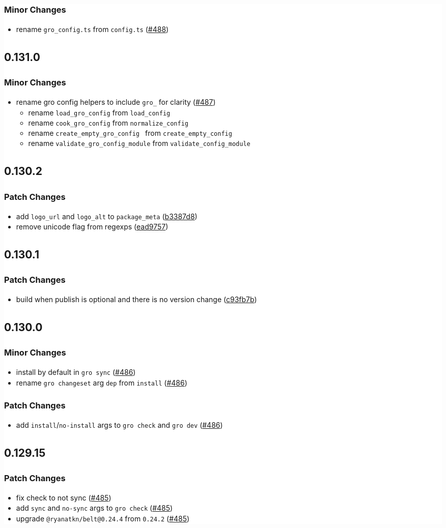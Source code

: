 ### Minor Changes

- rename `gro_config.ts` from `config.ts` ([#488](https://github.com/ryanatkn/gro/pull/488))

## 0.131.0

### Minor Changes

- rename gro config helpers to include `gro_` for clarity ([#487](https://github.com/ryanatkn/gro/pull/487))
  - rename `load_gro_config` from `load_config`
  - rename `cook_gro_config` from `normalize_config`
  - rename `create_empty_gro_config ` from `create_empty_config `
  - rename `validate_gro_config_module` from `validate_config_module`

## 0.130.2

### Patch Changes

- add `logo_url` and `logo_alt` to `package_meta` ([b3387d8](https://github.com/ryanatkn/gro/commit/b3387d8))
- remove unicode flag from regexps ([ead9757](https://github.com/ryanatkn/gro/commit/ead9757))

## 0.130.1

### Patch Changes

- build when publish is optional and there is no version change ([c93fb7b](https://github.com/ryanatkn/gro/commit/c93fb7b))

## 0.130.0

### Minor Changes

- install by default in `gro sync` ([#486](https://github.com/ryanatkn/gro/pull/486))
- rename `gro changeset` arg `dep` from `install` ([#486](https://github.com/ryanatkn/gro/pull/486))

### Patch Changes

- add `install`/`no-install` args to `gro check` and `gro dev` ([#486](https://github.com/ryanatkn/gro/pull/486))

## 0.129.15

### Patch Changes

- fix check to not sync ([#485](https://github.com/ryanatkn/gro/pull/485))
- add `sync` and `no-sync` args to `gro check` ([#485](https://github.com/ryanatkn/gro/pull/485))
- upgrade `@ryanatkn/belt@0.24.4` from `0.24.2` ([#485](https://github.com/ryanatkn/gro/pull/485))
